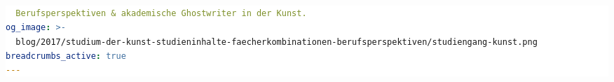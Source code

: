 ```yaml
  Berufsperspektiven & akademische Ghostwriter in der Kunst.
og_image: >-
  blog/2017/studium-der-kunst-studieninhalte-faecherkombinationen-berufsperspektiven/studiengang-kunst.png
breadcrumbs_active: true
---
```

